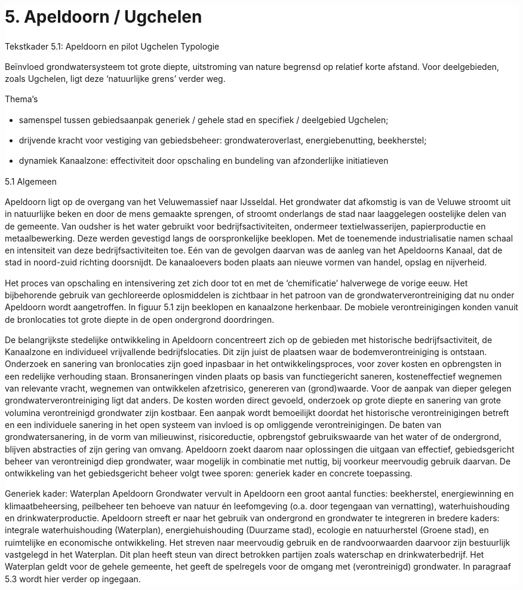 # 5. Apeldoorn / Ugchelen 

Tekstkader 5.1: Apeldoorn en pilot Ugchelen Typologie 

Beïnvloed grondwatersysteem tot grote diepte, uitstroming van nature begrensd op relatief korte afstand. Voor deelgebieden, zoals Ugchelen, ligt deze ‘natuurlijke grens’ verder weg. 

Thema’s 

- samenspel tussen gebiedsaanpak generiek / gehele stad en specifiek / deelgebied Ugchelen; 

- drijvende kracht voor vestiging van gebiedsbeheer: grondwateroverlast, energiebenutting,     beekherstel; 

- dynamiek Kanaalzone: effectiviteit door opschaling en bundeling van afzonderlijke initiatieven 

5.1 Algemeen 

Apeldoorn ligt op de overgang van het Veluwemassief naar IJsseldal. Het grondwater dat afkomstig is van de Veluwe stroomt uit in natuurlijke beken en door de mens gemaakte sprengen, of stroomt onderlangs de stad naar laaggelegen oostelijke delen van de gemeente. Van oudsher is het water gebruikt voor bedrijfsactiviteiten, ondermeer textielwasserijen, papierproductie en metaalbewerking. Deze werden gevestigd langs de oorspronkelijke beeklopen. Met de toenemende industrialisatie namen schaal en intensiteit van deze bedrijfsactiviteiten toe. Eén van de gevolgen daarvan was de aanleg van het Apeldoorns Kanaal, dat de stad in noord-zuid richting doorsnijdt. De kanaaloevers boden plaats aan nieuwe vormen van handel, opslag en nijverheid. 

Het proces van opschaling en intensivering zet zich door tot en met de ‘chemificatie’ halverwege de vorige eeuw. Het bijbehorende gebruik van gechloreerde oplosmiddelen is zichtbaar in het patroon van de grondwaterverontreiniging dat nu onder Apeldoorn wordt aangetroffen. In figuur 5.1 zijn beeklopen en kanaalzone herkenbaar. De mobiele verontreinigingen konden vanuit de bronlocaties tot grote diepte in de open ondergrond doordringen. 


De belangrijkste stedelijke ontwikkeling in Apeldoorn concentreert zich op de gebieden met historische bedrijfsactiviteit, de Kanaalzone en individueel vrijvallende bedrijfslocaties. Dit zijn juist de plaatsen waar de bodemverontreiniging is ontstaan. Onderzoek en sanering van bronlocaties zijn goed inpasbaar in het ontwikkelingsproces, voor zover kosten en opbrengsten in een redelijke verhouding staan. Bronsaneringen vinden plaats op basis van functiegericht saneren, kosteneffectief wegnemen van relevante vracht, wegnemen van ontwikkelen afzetrisico, genereren van (grond)waarde. Voor de aanpak van dieper gelegen grondwaterverontreiniging ligt dat anders. De kosten worden direct gevoeld, onderzoek op grote diepte en sanering van grote volumina verontreinigd grondwater zijn kostbaar. Een aanpak wordt bemoeilijkt doordat het historische verontreinigingen betreft en een individuele sanering in het open systeem van invloed is op omliggende verontreinigingen. De baten van grondwatersanering, in de vorm van milieuwinst, risicoreductie, opbrengstof gebruikswaarde van het water of de ondergrond, blijven abstracties of zijn gering van omvang. Apeldoorn zoekt daarom naar oplossingen die uitgaan van effectief, gebiedsgericht beheer van verontreinigd diep grondwater, waar mogelijk in combinatie met nuttig, bij voorkeur meervoudig gebruik daarvan. De ontwikkeling van het gebiedsgericht beheer volgt twee sporen: generiek kader en concrete toepassing. 

Generiek kader: Waterplan Apeldoorn Grondwater vervult in Apeldoorn een groot aantal functies: beekherstel, energiewinning en klimaatbeheersing, peilbeheer ten behoeve van natuur én leefomgeving (o.a. door tegengaan van vernatting), waterhuishouding en drinkwaterproductie. Apeldoorn streeft er naar het gebruik van ondergrond en grondwater te integreren in bredere kaders: integrale waterhuishouding (Waterplan), energiehuishouding (Duurzame stad), ecologie en natuurherstel (Groene stad), en ruimtelijke en economische ontwikkeling. Het streven naar meervoudig gebruik en de randvoorwaarden daarvoor zijn bestuurlijk vastgelegd in het Waterplan. Dit plan heeft steun van direct betrokken partijen zoals waterschap en drinkwaterbedrijf. Het Waterplan geldt voor de gehele gemeente, het geeft de spelregels voor de omgang met (verontreinigd) grondwater. In paragraaf 5.3 wordt hier verder op ingegaan. 
